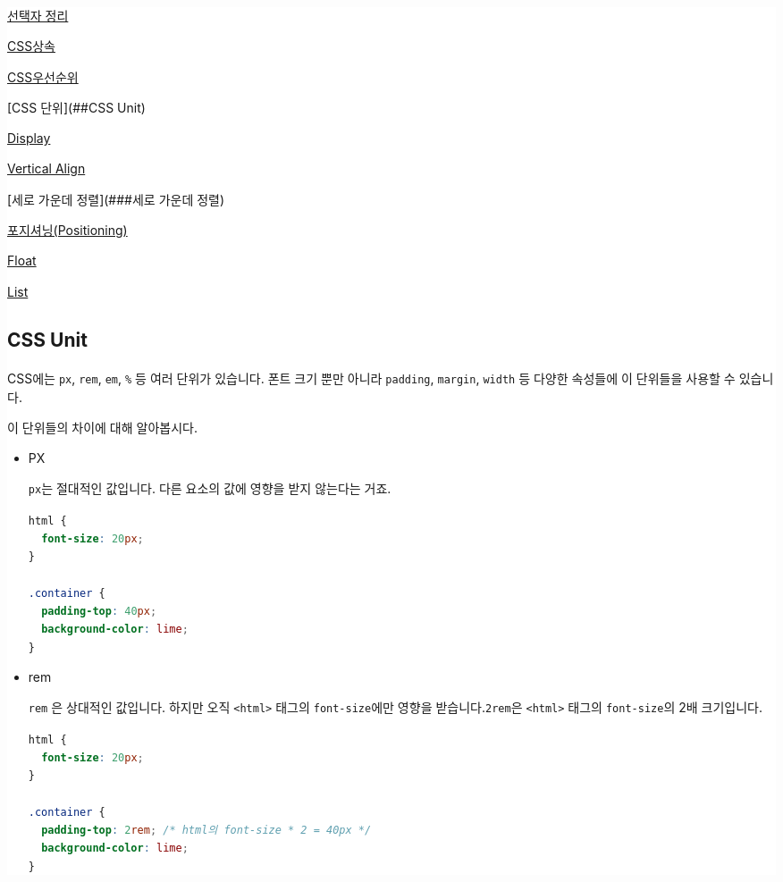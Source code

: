 

[선택자 정리](##선택자-정리)

[CSS상속](##CSS상속)

[CSS우선순위](##CSS우선순위)

[CSS 단위](##CSS Unit)

[Display](##Display)

[Vertical Align](###vertical-align )

[세로 가운데 정렬](###세로 가운데 정렬)

[포지셔닝(Positioning)](###포지셔닝(Positioning))

[Float](##Float)

[List](###List)

## CSS Unit

CSS에는 `px`, `rem`, `em`, `%` 등 여러 단위가 있습니다. 폰트 크기 뿐만 아니라 `padding`, `margin`, `width` 등 다양한 속성들에 이 단위들을 사용할 수 있습니다.

이 단위들의 차이에 대해 알아봅시다.

- PX

  `px`는 절대적인 값입니다. 다른 요소의 값에 영향을 받지 않는다는 거죠.

  ```css
  html {
    font-size: 20px;
  }
  
  .container {
    padding-top: 40px;
    background-color: lime;
  }
  ```

- rem

  `rem` 은 상대적인 값입니다. 하지만 오직 `<html>` 태그의 `font-size`에만 영향을 받습니다.`2rem`은 `<html>` 태그의 `font-size`의 2배 크기입니다.

  ```css
  html {
    font-size: 20px;
  }
  
  .container {
    padding-top: 2rem; /* html의 font-size * 2 = 40px */
    background-color: lime;
  }
  ```
